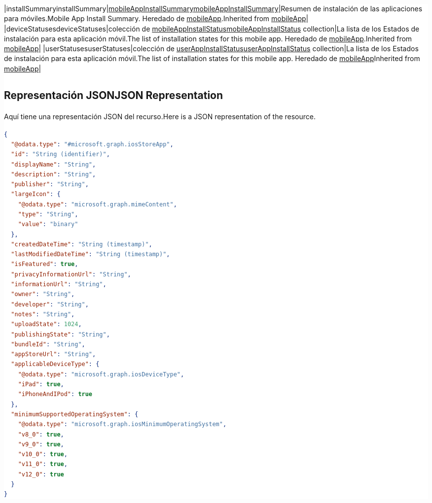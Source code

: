 |<span data-ttu-id="7f9b6-217">installSummary</span><span class="sxs-lookup"><span data-stu-id="7f9b6-217">installSummary</span></span>|[<span data-ttu-id="7f9b6-218">mobileAppInstallSummary</span><span class="sxs-lookup"><span data-stu-id="7f9b6-218">mobileAppInstallSummary</span></span>](../resources/intune-apps-mobileappinstallsummary.md)|<span data-ttu-id="7f9b6-219">Resumen de instalación de las aplicaciones para móviles.</span><span class="sxs-lookup"><span data-stu-id="7f9b6-219">Mobile App Install Summary.</span></span> <span data-ttu-id="7f9b6-220">Heredado de [mobileApp](../resources/intune-apps-mobileapp.md).</span><span class="sxs-lookup"><span data-stu-id="7f9b6-220">Inherited from [mobileApp](../resources/intune-apps-mobileapp.md)</span></span>|
|<span data-ttu-id="7f9b6-221">deviceStatuses</span><span class="sxs-lookup"><span data-stu-id="7f9b6-221">deviceStatuses</span></span>|<span data-ttu-id="7f9b6-222">colección de [mobileAppInstallStatus](../resources/intune-apps-mobileappinstallstatus.md)</span><span class="sxs-lookup"><span data-stu-id="7f9b6-222">[mobileAppInstallStatus](../resources/intune-apps-mobileappinstallstatus.md) collection</span></span>|<span data-ttu-id="7f9b6-223">La lista de los Estados de instalación para esta aplicación móvil.</span><span class="sxs-lookup"><span data-stu-id="7f9b6-223">The list of installation states for this mobile app.</span></span> <span data-ttu-id="7f9b6-224">Heredado de [mobileApp](../resources/intune-apps-mobileapp.md).</span><span class="sxs-lookup"><span data-stu-id="7f9b6-224">Inherited from [mobileApp](../resources/intune-apps-mobileapp.md)</span></span>|
|<span data-ttu-id="7f9b6-225">userStatuses</span><span class="sxs-lookup"><span data-stu-id="7f9b6-225">userStatuses</span></span>|<span data-ttu-id="7f9b6-226">colección de [userAppInstallStatus](../resources/intune-apps-userappinstallstatus.md)</span><span class="sxs-lookup"><span data-stu-id="7f9b6-226">[userAppInstallStatus](../resources/intune-apps-userappinstallstatus.md) collection</span></span>|<span data-ttu-id="7f9b6-227">La lista de los Estados de instalación para esta aplicación móvil.</span><span class="sxs-lookup"><span data-stu-id="7f9b6-227">The list of installation states for this mobile app.</span></span> <span data-ttu-id="7f9b6-228">Heredado de [mobileApp](../resources/intune-apps-mobileapp.md)</span><span class="sxs-lookup"><span data-stu-id="7f9b6-228">Inherited from [mobileApp](../resources/intune-apps-mobileapp.md)</span></span>|

## <a name="json-representation"></a><span data-ttu-id="7f9b6-229">Representación JSON</span><span class="sxs-lookup"><span data-stu-id="7f9b6-229">JSON Representation</span></span>
<span data-ttu-id="7f9b6-230">Aquí tiene una representación JSON del recurso.</span><span class="sxs-lookup"><span data-stu-id="7f9b6-230">Here is a JSON representation of the resource.</span></span>

``` json
{
  "@odata.type": "#microsoft.graph.iosStoreApp",
  "id": "String (identifier)",
  "displayName": "String",
  "description": "String",
  "publisher": "String",
  "largeIcon": {
    "@odata.type": "microsoft.graph.mimeContent",
    "type": "String",
    "value": "binary"
  },
  "createdDateTime": "String (timestamp)",
  "lastModifiedDateTime": "String (timestamp)",
  "isFeatured": true,
  "privacyInformationUrl": "String",
  "informationUrl": "String",
  "owner": "String",
  "developer": "String",
  "notes": "String",
  "uploadState": 1024,
  "publishingState": "String",
  "bundleId": "String",
  "appStoreUrl": "String",
  "applicableDeviceType": {
    "@odata.type": "microsoft.graph.iosDeviceType",
    "iPad": true,
    "iPhoneAndIPod": true
  },
  "minimumSupportedOperatingSystem": {
    "@odata.type": "microsoft.graph.iosMinimumOperatingSystem",
    "v8_0": true,
    "v9_0": true,
    "v10_0": true,
    "v11_0": true,
    "v12_0": true
  }
}
```





